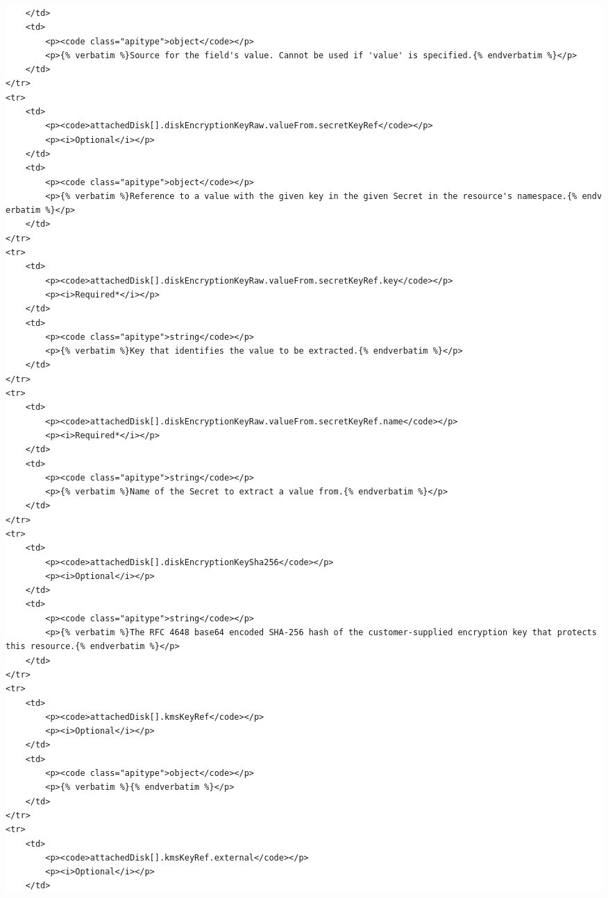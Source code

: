         </td>
        <td>
            <p><code class="apitype">object</code></p>
            <p>{% verbatim %}Source for the field's value. Cannot be used if 'value' is specified.{% endverbatim %}</p>
        </td>
    </tr>
    <tr>
        <td>
            <p><code>attachedDisk[].diskEncryptionKeyRaw.valueFrom.secretKeyRef</code></p>
            <p><i>Optional</i></p>
        </td>
        <td>
            <p><code class="apitype">object</code></p>
            <p>{% verbatim %}Reference to a value with the given key in the given Secret in the resource's namespace.{% endverbatim %}</p>
        </td>
    </tr>
    <tr>
        <td>
            <p><code>attachedDisk[].diskEncryptionKeyRaw.valueFrom.secretKeyRef.key</code></p>
            <p><i>Required*</i></p>
        </td>
        <td>
            <p><code class="apitype">string</code></p>
            <p>{% verbatim %}Key that identifies the value to be extracted.{% endverbatim %}</p>
        </td>
    </tr>
    <tr>
        <td>
            <p><code>attachedDisk[].diskEncryptionKeyRaw.valueFrom.secretKeyRef.name</code></p>
            <p><i>Required*</i></p>
        </td>
        <td>
            <p><code class="apitype">string</code></p>
            <p>{% verbatim %}Name of the Secret to extract a value from.{% endverbatim %}</p>
        </td>
    </tr>
    <tr>
        <td>
            <p><code>attachedDisk[].diskEncryptionKeySha256</code></p>
            <p><i>Optional</i></p>
        </td>
        <td>
            <p><code class="apitype">string</code></p>
            <p>{% verbatim %}The RFC 4648 base64 encoded SHA-256 hash of the customer-supplied encryption key that protects this resource.{% endverbatim %}</p>
        </td>
    </tr>
    <tr>
        <td>
            <p><code>attachedDisk[].kmsKeyRef</code></p>
            <p><i>Optional</i></p>
        </td>
        <td>
            <p><code class="apitype">object</code></p>
            <p>{% verbatim %}{% endverbatim %}</p>
        </td>
    </tr>
    <tr>
        <td>
            <p><code>attachedDisk[].kmsKeyRef.external</code></p>
            <p><i>Optional</i></p>
        </td>